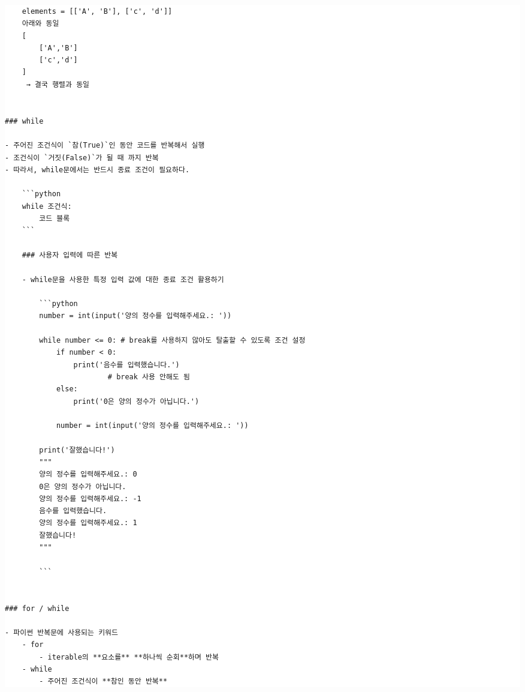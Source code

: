         elements = [['A', 'B'], ['c', 'd']]
        아래와 동일 
        [
        	['A','B']
        	['c','d']
        ]
         → 결국 행렬과 동일
        
    
    ### while
    
    - 주어진 조건식이 `참(True)`인 동안 코드를 반복해서 실행
    - 조건식이 `거짓(False)`가 될 때 까지 반복
    - 따라서, while문에서는 반드시 종료 조건이 필요하다.
        
        ```python
        while 조건식:
            코드 블록
        ```
        
        ### 사용자 입력에 따른 반복
        
        - while문을 사용한 특정 입력 값에 대한 종료 조건 활용하기
            
            ```python
            number = int(input('양의 정수를 입력해주세요.: '))
            
            while number <= 0: # break를 사용하지 않아도 탈출할 수 있도록 조건 설정
                if number < 0:
                    print('음수를 입력했습니다.')
            				# break 사용 안해도 됨 
                else:
                    print('0은 양의 정수가 아닙니다.')
            
                number = int(input('양의 정수를 입력해주세요.: '))
            
            print('잘했습니다!')
            """
            양의 정수를 입력해주세요.: 0
            0은 양의 정수가 아닙니다.
            양의 정수를 입력해주세요.: -1
            음수를 입력했습니다.
            양의 정수를 입력해주세요.: 1
            잘했습니다!
            """
            
            ```
            
    
    ### for / while
    
    - 파이썬 반복문에 사용되는 키워드
        - for
            - iterable의 **요소를** **하나씩 순회**하며 반복
        - while
            - 주어진 조건식이 **참인 동안 반복**
    